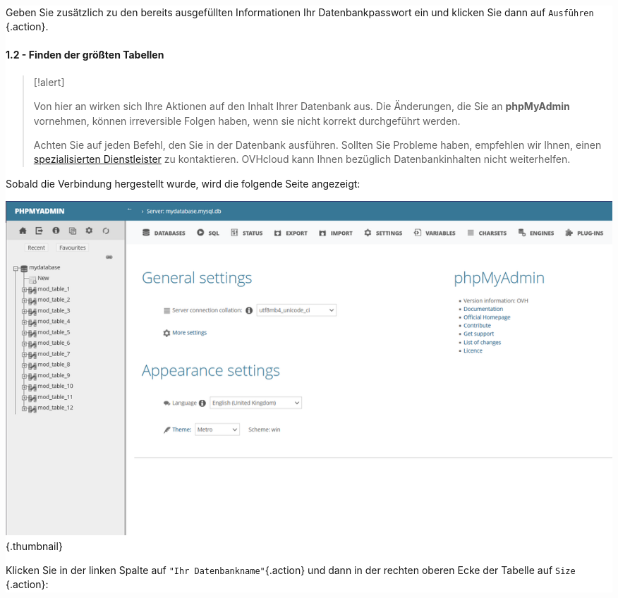 Geben Sie zusätzlich zu den bereits ausgefüllten Informationen Ihr Datenbankpasswort ein und klicken Sie dann auf `Ausführen`{.action}.

#### 1.2 - Finden der größten Tabellen

> [!alert]
>
> Von hier an wirken sich Ihre Aktionen auf den Inhalt Ihrer Datenbank aus. Die Änderungen, die Sie an **phpMyAdmin** vornehmen, können irreversible Folgen haben, wenn sie nicht korrekt durchgeführt werden.
>
> Achten Sie auf jeden Befehl, den Sie in der Datenbank ausführen. Sollten Sie Probleme haben, empfehlen wir Ihnen, einen [spezialisierten Dienstleister](https://partner.ovhcloud.com/de/directory/) zu kontaktieren. OVHcloud kann Ihnen bezüglich Datenbankinhalten nicht weiterhelfen.
>

Sobald die Verbindung hergestellt wurde, wird die folgende Seite angezeigt:

![phpMyAdmin Login](images/pma_login.png){.thumbnail}

Klicken Sie in der linken Spalte auf `"Ihr Datenbankname"`{.action} und dann in der rechten oberen Ecke der Tabelle auf `Size`{.action}:
